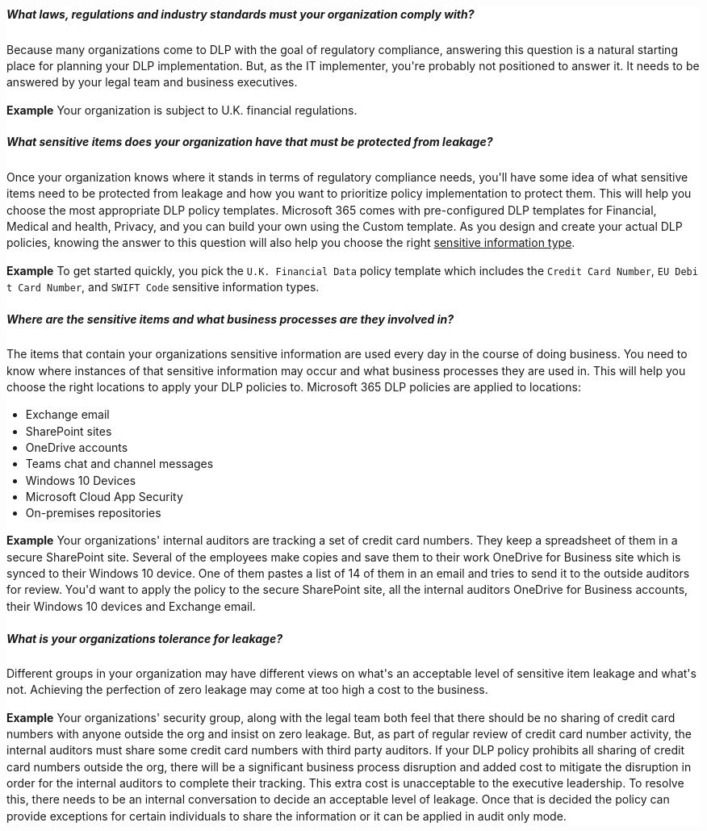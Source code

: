 ##### What laws, regulations and industry standards must your organization comply with?

Because many organizations come to DLP with the goal of regulatory compliance, answering this question is a natural starting place for planning your DLP implementation. But, as the IT implementer, you're probably not positioned to answer it. It needs to be answered by your legal team and business executives. 
 
**Example** Your organization is subject to U.K. financial regulations.


##### What sensitive items does your organization have that must be protected from leakage?

Once your organization knows where it stands in terms of regulatory compliance needs, you'll have some idea of what sensitive items need to be protected from leakage and how you want to prioritize policy implementation to protect them. This will help you choose the most appropriate DLP policy templates. Microsoft 365 comes with pre-configured DLP templates for Financial, Medical and health, Privacy, and you can build your own using the Custom template. As you design and create your actual DLP policies, knowing the answer to this question will also help you choose the right [sensitive information type](sensitive-information-type-learn-about.md#learn-about-sensitive-information-types).

**Example** To get started quickly, you pick the `U.K. Financial Data` policy template which includes the `Credit Card Number`, `EU Debit Card Number`, and `SWIFT Code` sensitive information types. 

##### Where are the sensitive items and what business processes are they involved in?

The items that contain your organizations sensitive information are used every day in the course of doing business. You need to know where instances of that sensitive information may occur and what business processes they are used in. This will help you choose the right locations to apply your DLP policies to. Microsoft 365 DLP policies are applied to locations:

- Exchange email
- SharePoint sites
- OneDrive accounts
- Teams chat and channel messages
- Windows 10 Devices
- Microsoft Cloud App Security
- On-premises repositories

**Example** Your organizations' internal auditors are tracking a set of credit card numbers. They keep a spreadsheet of them in a secure SharePoint site. Several of the employees make copies and save them to their work OneDrive for Business site which is synced to their Windows 10 device. One of them pastes a list of 14 of them in an email and tries to send it to the outside auditors for review. You'd want to apply the policy to the secure SharePoint site, all the internal auditors OneDrive for Business accounts, their Windows 10 devices and Exchange email.

##### What is your organizations tolerance for leakage?

Different groups in your organization may have different views on what's an acceptable level of sensitive item leakage and what's not. Achieving the perfection of zero leakage may come at too high a cost to the business.

**Example** Your organizations' security group, along with the legal team both feel that there should be no sharing of credit card numbers with anyone outside the org and insist on zero leakage. But, as part of regular review of credit card number activity, the internal auditors must share some credit card numbers with third party auditors. If your DLP policy prohibits all sharing of credit card numbers outside the org, there will be a significant business process disruption and added cost to mitigate the disruption in order for the internal auditors to complete their tracking. This extra cost is unacceptable to the executive leadership. To resolve this, there needs to be an internal conversation to decide an acceptable level of leakage. Once that is decided the policy can provide exceptions for certain individuals to share the information or it can be applied in audit only mode.
